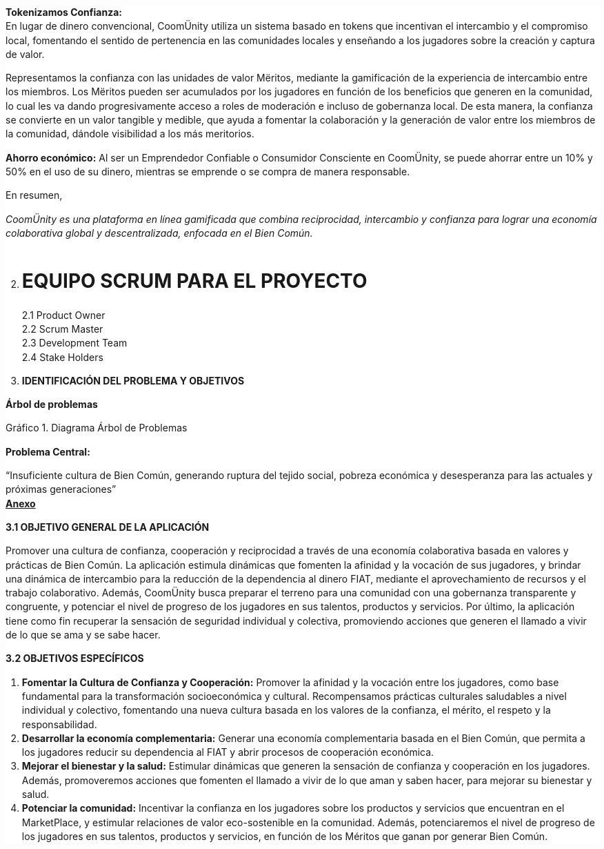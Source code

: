 **Tokenizamos Confianza:**   
En lugar de dinero convencional, CoomÜnity utiliza un sistema basado en tokens que incentivan el intercambio y el compromiso local, fomentando el sentido de pertenencia en las comunidades locales y enseñando a los jugadores sobre la creación y captura de valor. 

Representamos la confianza con las unidades de valor Mëritos, mediante la gamificación de la experiencia de intercambio entre los miembros. Los Mëritos pueden ser acumulados por los jugadores en función de los beneficios que generen en la comunidad, lo cual les va dando progresivamente acceso a roles de moderación e incluso de gobernanza local. De esta manera, la confianza se convierte en un valor tangible y medible, que ayuda a fomentar la colaboración y la generación de valor entre los miembros de la comunidad, dándole visibilidad a los más meritorios.

**Ahorro económico:** Al ser un Emprendedor Confiable o Consumidor Consciente en CoomÜnity, se puede ahorrar entre un 10% y 50% en el uso de su dinero, mientras se emprende o se compra de manera responsable.

En resumen, 

*CoomÜnity es una plataforma en línea gamificada que combina reciprocidad, intercambio y confianza para lograr una economía colaborativa global y descentralizada, enfocada en el Bien Común.*

2. # **EQUIPO SCRUM PARA EL PROYECTO**

   2.1 Product Owner  
   2.2 Scrum Master  
   2.3 Development Team  
   2.4 Stake Holders

3. **IDENTIFICACIÓN DEL PROBLEMA Y OBJETIVOS**

 **Árbol de problemas** 

Gráfico 1\. Diagrama Árbol de Problemas

**Problema Central:** 

“Insuficiente cultura de Bien Común, generando ruptura del tejido social, pobreza económica y desesperanza para las actuales y próximas generaciones”  
[**Anexo**](https://docs.google.com/document/u/0/d/13szFRKPAWefHG9iVzQF57S-SJCU2IWrygoO2GenQOEY/edit)

**3.1 OBJETIVO GENERAL DE LA APLICACIÓN**

Promover una cultura de confianza, cooperación y reciprocidad a través de una economía colaborativa basada en valores y prácticas de Bien Común. La aplicación estimula dinámicas que fomenten la afinidad y la vocación de sus jugadores, y brindar una dinámica de intercambio para la reducción de la dependencia al dinero FIAT, mediante el aprovechamiento de recursos y el trabajo colaborativo. Además, CoomÜnity busca preparar el terreno para una comunidad con una gobernanza transparente y congruente, y potenciar el nivel de progreso de los jugadores en sus talentos, productos y servicios. Por último, la aplicación tiene como fin recuperar la sensación de seguridad individual y colectiva, promoviendo acciones que generen el llamado a vivir de lo que se ama y se sabe hacer.

**3.2 OBJETIVOS ESPECÍFICOS**

1. **Fomentar la Cultura de Confianza y Cooperación:** Promover la afinidad y la vocación entre los jugadores, como base fundamental para la transformación socioeconómica y cultural. Recompensamos prácticas culturales saludables a nivel individual y colectivo, fomentando una nueva cultura basada en los valores de la confianza, el mérito, el respeto y la responsabilidad.  
2. **Desarrollar la economía complementaria:** Generar una economía complementaria basada en el Bien Común, que permita a los jugadores reducir su dependencia al FIAT y abrir procesos de cooperación económica.  
3. **Mejorar el bienestar y la salud:** Estimular dinámicas que generen la sensación de confianza y cooperación en los jugadores. Además, promoveremos acciones que fomenten el llamado a vivir de lo que aman y saben hacer, para mejorar su bienestar y salud.  
4. **Potenciar la comunidad:** Incentivar la confianza en los jugadores sobre los productos y servicios que encuentran en el MarketPlace, y estimular relaciones de valor eco-sostenible en la comunidad. Además, potenciaremos el nivel de progreso de los jugadores en sus talentos, productos y servicios, en función de los Méritos que ganan por generar Bien Común.  